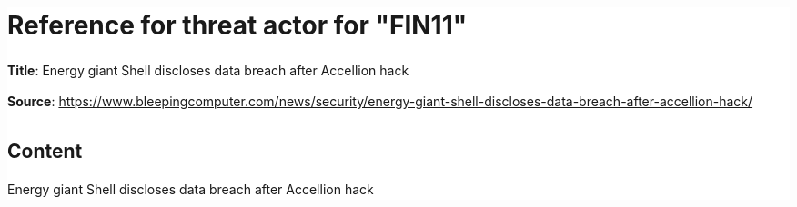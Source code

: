 # Reference for threat actor for "FIN11"

**Title**: Energy giant Shell discloses data breach after Accellion hack

**Source**: https://www.bleepingcomputer.com/news/security/energy-giant-shell-discloses-data-breach-after-accellion-hack/

## Content






















Energy giant Shell discloses data breach after Accellion hack




















































